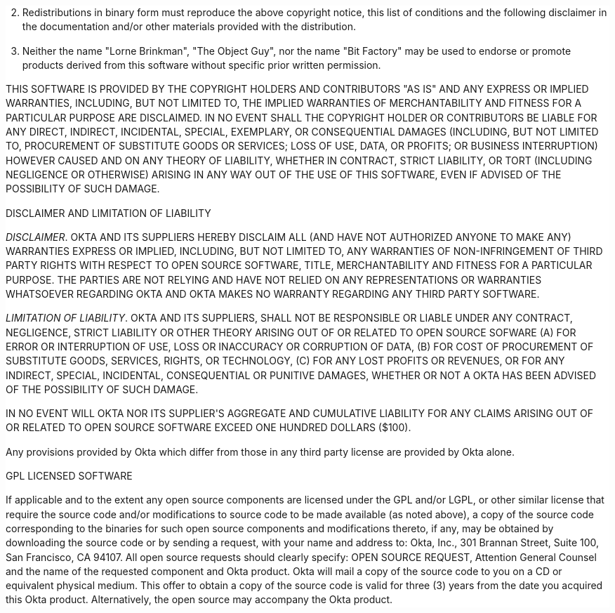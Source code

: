 2. Redistributions in binary form must reproduce the above copyright
notice, this list of conditions and the following disclaimer in the
documentation and/or other materials provided with the distribution.

3. Neither the name "Lorne Brinkman", "The Object Guy", nor the name
"Bit Factory" may be used to endorse or promote products derived from
this software without specific prior written permission.

THIS SOFTWARE IS PROVIDED BY THE COPYRIGHT HOLDERS AND CONTRIBUTORS "AS
IS" AND ANY EXPRESS OR IMPLIED WARRANTIES, INCLUDING, BUT NOT LIMITED
TO, THE IMPLIED WARRANTIES OF MERCHANTABILITY AND FITNESS FOR A
PARTICULAR PURPOSE ARE DISCLAIMED. IN NO EVENT SHALL THE COPYRIGHT
HOLDER OR CONTRIBUTORS BE LIABLE FOR ANY DIRECT, INDIRECT, INCIDENTAL,
SPECIAL, EXEMPLARY, OR CONSEQUENTIAL DAMAGES (INCLUDING, BUT NOT LIMITED
TO, PROCUREMENT OF SUBSTITUTE GOODS OR SERVICES; LOSS OF USE, DATA, OR
PROFITS; OR BUSINESS INTERRUPTION) HOWEVER CAUSED AND ON ANY THEORY OF
LIABILITY, WHETHER IN CONTRACT, STRICT LIABILITY, OR TORT (INCLUDING
NEGLIGENCE OR OTHERWISE) ARISING IN ANY WAY OUT OF THE USE OF THIS
SOFTWARE, EVEN IF ADVISED OF THE POSSIBILITY OF SUCH DAMAGE.

DISCLAIMER AND LIMITATION OF LIABILITY

_DISCLAIMER_. OKTA AND ITS SUPPLIERS HEREBY DISCLAIM ALL (AND HAVE NOT
AUTHORIZED ANYONE TO MAKE ANY) WARRANTIES EXPRESS OR IMPLIED, INCLUDING,
BUT NOT LIMITED TO, ANY WARRANTIES OF NON-INFRINGEMENT OF THIRD PARTY
RIGHTS WITH RESPECT TO OPEN SOURCE SOFTWARE, TITLE, MERCHANTABILITY AND
FITNESS FOR A PARTICULAR PURPOSE. THE PARTIES ARE NOT RELYING AND HAVE
NOT RELIED ON ANY REPRESENTATIONS OR WARRANTIES WHATSOEVER REGARDING
OKTA AND OKTA MAKES NO WARRANTY REGARDING ANY THIRD PARTY SOFTWARE.

_LIMITATION OF LIABILITY_. OKTA AND ITS SUPPLIERS, SHALL NOT BE
RESPONSIBLE OR LIABLE UNDER ANY CONTRACT, NEGLIGENCE, STRICT LIABILITY
OR OTHER THEORY ARISING OUT OF OR RELATED TO OPEN SOURCE SOFWARE (A) FOR
ERROR OR INTERRUPTION OF USE, LOSS OR INACCURACY OR CORRUPTION OF DATA,
(B) FOR COST OF PROCUREMENT OF SUBSTITUTE GOODS, SERVICES, RIGHTS, OR
TECHNOLOGY, (C) FOR ANY LOST PROFITS OR REVENUES, OR FOR ANY INDIRECT,
SPECIAL, INCIDENTAL, CONSEQUENTIAL OR PUNITIVE DAMAGES, WHETHER OR NOT A
OKTA HAS BEEN ADVISED OF THE POSSIBILITY OF SUCH DAMAGE.

IN NO EVENT WILL OKTA NOR ITS SUPPLIER'S AGGREGATE AND CUMULATIVE
LIABILITY FOR ANY CLAIMS ARISING OUT OF OR RELATED TO OPEN SOURCE
SOFTWARE EXCEED ONE HUNDRED DOLLARS ($100).

Any provisions provided by Okta which differ from those in any third
party license are provided by Okta alone.

GPL LICENSED SOFTWARE

If applicable and to the extent any open source components are licensed
under the GPL and/or LGPL, or other similar license that require the
source code and/or modifications to source code to be made available (as
noted above), a copy of the source code corresponding to the binaries
for such open source components and modifications thereto, if any, may
be obtained by downloading the source code or by sending a request, with
your name and address to: Okta, Inc., 301 Brannan Street, Suite 100, San
Francisco, CA 94107. All open source requests should clearly specify:
OPEN SOURCE REQUEST, Attention General Counsel and the name of the
requested component and Okta product. Okta will mail a copy of the
source code to you on a CD or equivalent physical medium. This offer to
obtain a copy of the source code is valid for three (3) years from the
date you acquired this Okta product. Alternatively, the open source may
accompany the Okta product.
